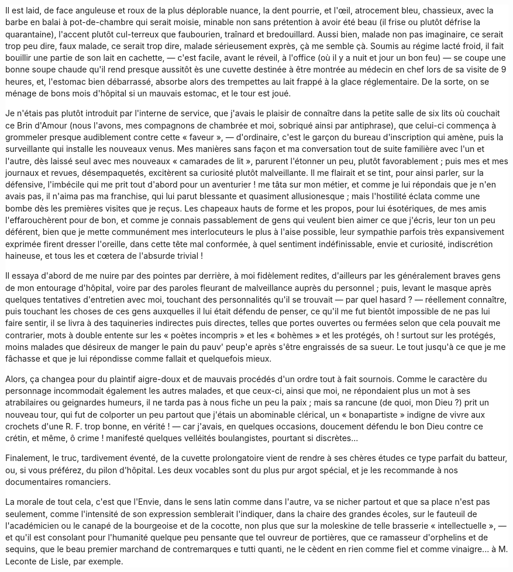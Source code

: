 Il est laid, de face anguleuse et roux de la plus déplorable nuance, la dent pourrie, et l'œil, atrocement bleu, chassieux, avec la barbe en balai à pot-de-chambre qui serait moisie, minable non sans prétention à avoir été beau (il frise ou plutôt défrise la quarantaine), l'accent plutôt cul-terreux que faubourien, traînard et bredouillard. Aussi bien, malade non pas imaginaire, ce serait trop peu dire, faux malade, ce serait trop dire, malade sérieusement exprès, çà me semble çà. Soumis au régime lacté froid, il fait bouillir une partie de son lait en cachette, — c'est facile, avant le réveil, à l'office (où il y a nuit et jour un bon feu) — se coupe une bonne soupe chaude qu'il rend presque aussitôt ès une cuvette destinée à être montrée au médecin en chef lors de sa visite de 9 heures, et, l'estomac bien débarrassé, absorbe alors des trempettes au lait frappé à la glace réglementaire. De la sorte, on se ménage de bons mois d'hôpital si un mauvais estomac, et le tour est joué.

Je n'étais pas plutôt introduit par l'interne de service, que j'avais le plaisir de connaître dans la petite salle de six lits où couchait ce Brin d'Amour (nous l'avons, mes compagnons de chambrée et moi, sobriqué ainsi par antiphrase), que celui-ci commença à grommeler presque audiblement contre cette « faveur », — d'ordinaire, c'est le garçon du bureau d'inscription qui amène, puis la surveillante qui installe les nouveaux venus. Mes manières sans façon et ma conversation tout de suite familière avec l'un et l'autre, dès laissé seul avec mes nouveaux « camarades de lit », parurent l'étonner un peu, plutôt favorablement ; puis mes et mes journaux et revues, désempaquetés, excitèrent sa curiosité plutôt malveillante. Il me flairait et se tint, pour ainsi parler, sur la défensive, l'imbécile qui me prit tout d'abord pour un aventurier ! me tâta sur mon métier, et comme je lui répondais que je n'en avais pas, il n'aima pas ma franchise, qui lui parut blessante et quasiment allusionesque ; mais l'hostilité éclata comme une bombe dès les premières visites que je reçus. Les chapeaux hauts de forme et les propos, pour lui ésotériques, de mes amis l'effarouchèrent pour de bon, et comme je connais passablement de gens qui veulent bien aimer ce que j'écris, leur ton un peu déférent, bien que je mette communément mes interlocuteurs le plus à l'aise possible, leur sympathie parfois très expansivement exprimée firent dresser l'oreille, dans cette tête mal conformée, à quel sentiment indéfinissable, envie et curiosité, indiscrétion haineuse, et tous les et cœtera de l'absurde trivial !

Il essaya d'abord de me nuire par des pointes par derrière, à moi fidèlement redites, d'ailleurs par les généralement braves gens de mon entourage d'hôpital, voire par des paroles fleurant de malveillance auprès du personnel ; puis, levant le masque après quelques tentatives d'entretien avec moi, touchant des personnalités qu'il se trouvait — par quel hasard ? — réellement connaître, puis touchant les choses de ces gens auxquelles il lui était défendu de penser, ce qu'il me fut bientôt impossible de ne pas lui faire sentir, il se livra à des taquineries indirectes puis directes, telles que portes ouvertes ou fermées selon que cela pouvait me contrarier, mots à double entente sur les « poètes incompris » et les « bohèmes » et les protégés, oh ! surtout sur les protégés, moins malades que désireux de manger le pain du pauv' peup'e après s'être engraissés de sa sueur. Le tout jusqu'à ce que je me fâchasse et que je lui répondisse comme fallait et quelquefois mieux.

Alors, ça changea pour du plaintif aigre-doux et de mauvais procédés d'un ordre tout à fait sournois. Comme le caractère du personnage incommodait également les autres malades, et que ceux-ci, ainsi que moi, ne répondaient plus un mot à ses atrabilaires ou geignardes humeurs, il ne tarda pas à nous fiche un peu la paix ; mais sa rancune (de quoi, mon Dieu ?) prit un nouveau tour, qui fut de colporter un peu partout que j'étais un abominable clérical, un « bonapartiste » indigne de vivre aux crochets d'une R. F. trop bonne, en vérité ! — car j'avais, en quelques occasions, doucement défendu le bon Dieu contre ce crétin, et même, ô crime ! manifesté quelques velléités boulangistes, pourtant si discrètes...

Finalement, le truc, tardivement éventé, de la cuvette prolongatoire vient de rendre à ses chères études ce type parfait du batteur, ou, si vous préférez, du pilon d'hôpital. Les deux vocables sont du plus pur argot spécial, et je les recommande à nos documentaires romanciers.

La morale de tout cela, c'est que l'Envie, dans le sens latin comme dans l'autre, va se nicher partout et que sa place n'est pas seulement, comme l'intensité de son expression semblerait l'indiquer, dans la chaire des grandes écoles, sur le fauteuil de l'académicien ou le canapé de la bourgeoise et de la cocotte, non plus que sur la moleskine de telle brasserie « intellectuelle », — et qu'il est consolant pour l'humanité quelque peu pensante que tel ouvreur de portières, que ce ramasseur d'orphelins et de sequins, que le beau premier marchand de contremarques e tutti quanti, ne le cèdent en rien comme fiel et comme vinaigre... à M. Leconte de Lisle, par exemple.
